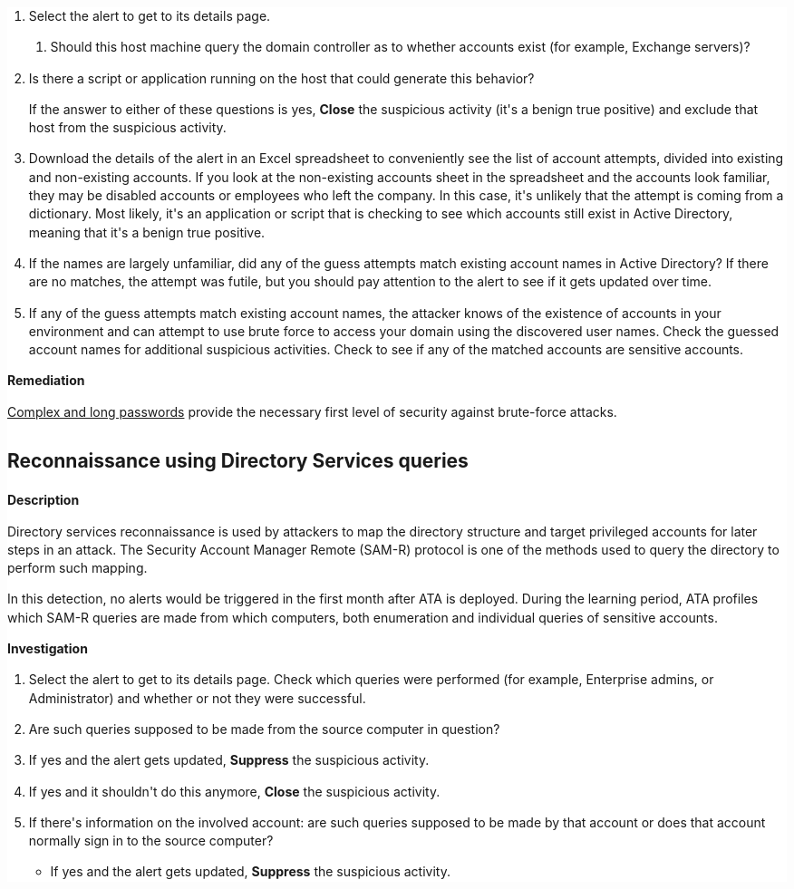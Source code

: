 1. Select the alert to get to its details page.

    1. Should this host machine query the domain controller as to whether accounts exist (for example, Exchange servers)?

1. Is there a script or application running on the host that could generate this behavior?

    If the answer to either of these questions is yes, **Close** the suspicious activity (it's a benign true positive) and exclude that host from the suspicious activity.

1. Download the details of the alert in an Excel spreadsheet to conveniently see the list of account attempts, divided into existing and non-existing accounts. If you look at the non-existing accounts sheet in the spreadsheet and the accounts look familiar, they may be disabled accounts or employees who left the company. In this case, it's unlikely that the attempt is coming from a dictionary. Most likely, it's an application or script that is checking to see which accounts still exist in Active Directory, meaning that it's a benign true positive.

1. If the names are largely unfamiliar, did any of the guess attempts match existing account names in Active Directory? If there are no matches, the attempt was futile, but you should pay attention to the alert to see if it gets updated over time.

1. If any of the guess attempts match existing account names, the attacker knows of the existence of accounts in your environment and can attempt to use brute force to access your domain using the discovered user names. Check the guessed account names for additional suspicious activities. Check to see if any of the matched accounts are sensitive accounts.

**Remediation**

[Complex and long passwords](/windows/device-security/security-policy-settings/password-policy) provide the necessary first level of security against brute-force attacks.

## Reconnaissance using Directory Services queries

**Description**

Directory services reconnaissance is used by attackers to map the directory structure and target privileged accounts for later steps in an attack. The Security Account Manager Remote (SAM-R) protocol is one of the methods used to query the directory to perform such mapping.

In this detection, no alerts would be triggered in the first month after ATA is deployed. During the learning period, ATA profiles which SAM-R queries are made from which computers, both enumeration and individual queries of sensitive accounts.

**Investigation**

1. Select the alert to get to its details page. Check which queries were performed (for example, Enterprise admins, or Administrator) and whether or not they were successful.

1. Are such queries supposed to be made from the source computer in question?

1. If yes and the alert gets updated, **Suppress** the suspicious activity.

1. If yes and it shouldn't do this anymore, **Close** the suspicious activity.

1. If there's information on the involved account: are such queries supposed to be made by that account or does that account normally sign in to the source computer?

   - If yes and the alert gets updated, **Suppress** the suspicious activity.
